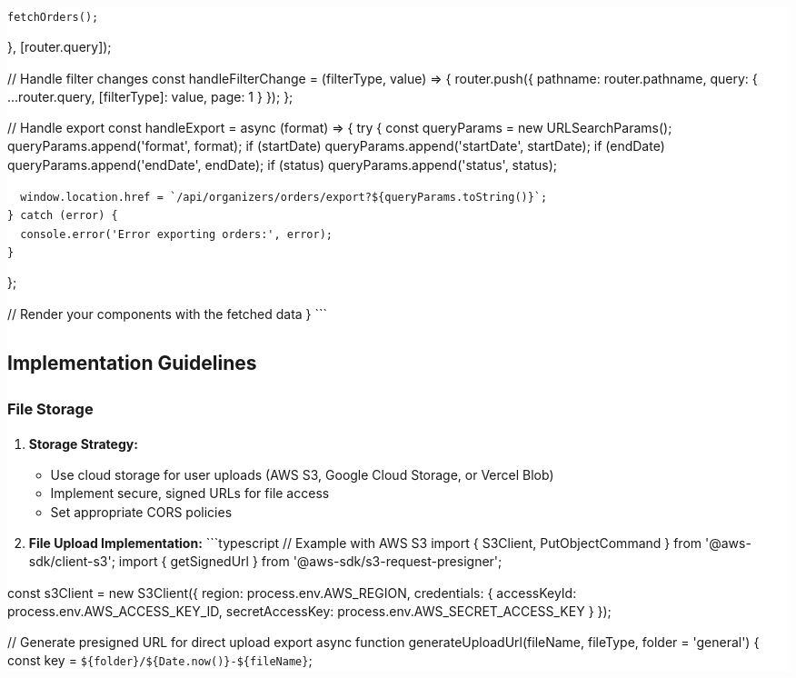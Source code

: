     fetchOrders();
  }, [router.query]);

  // Handle filter changes
  const handleFilterChange = (filterType, value) => {
    router.push({
      pathname: router.pathname,
      query: { ...router.query, [filterType]: value, page: 1 }
    });
  };

  // Handle export
  const handleExport = async (format) => {
    try {
      const queryParams = new URLSearchParams();
      queryParams.append('format', format);
      if (startDate) queryParams.append('startDate', startDate);
      if (endDate) queryParams.append('endDate', endDate);
      if (status) queryParams.append('status', status);
      
      window.location.href = `/api/organizers/orders/export?${queryParams.toString()}`;
    } catch (error) {
      console.error('Error exporting orders:', error);
    }
  };

  // Render your components with the fetched data
}
\`\`\`

## Implementation Guidelines

### File Storage

1. **Storage Strategy:**
   - Use cloud storage for user uploads (AWS S3, Google Cloud Storage, or Vercel Blob)
   - Implement secure, signed URLs for file access
   - Set appropriate CORS policies

2. **File Upload Implementation:**
\`\`\`typescript
// Example with AWS S3
import { S3Client, PutObjectCommand } from '@aws-sdk/client-s3';
import { getSignedUrl } from '@aws-sdk/s3-request-presigner';

const s3Client = new S3Client({
  region: process.env.AWS_REGION,
  credentials: {
    accessKeyId: process.env.AWS_ACCESS_KEY_ID,
    secretAccessKey: process.env.AWS_SECRET_ACCESS_KEY
  }
});

// Generate presigned URL for direct upload
export async function generateUploadUrl(fileName, fileType, folder = 'general') {
  const key = `${folder}/${Date.now()}-${fileName}`;
  